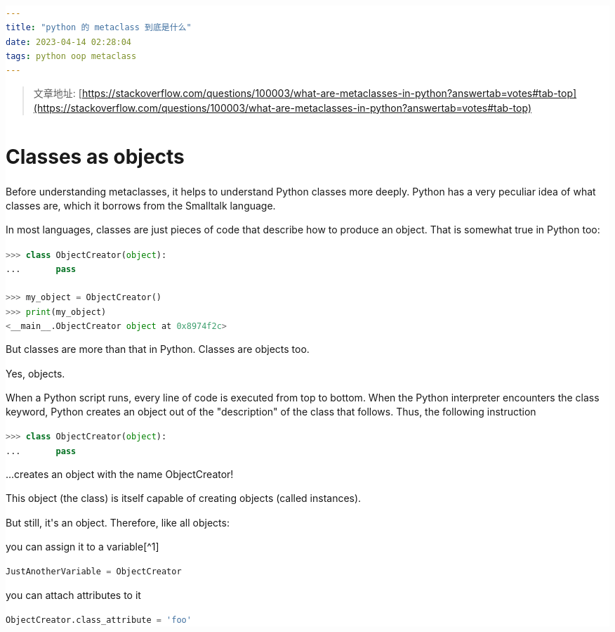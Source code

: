 ```yaml
---
title: "python 的 metaclass 到底是什么"
date: 2023-04-14 02:28:04
tags: python oop metaclass
---
```


> 文章地址: [https://stackoverflow.com/questions/100003/what-are-metaclasses-in-python?answertab=votes#tab-top](https://stackoverflow.com/questions/100003/what-are-metaclasses-in-python?answertab=votes#tab-top)

# Classes as objects

Before understanding metaclasses, it helps to understand Python classes more deeply. Python has a very peculiar idea of what classes are, which it borrows from the Smalltalk language.

In most languages, classes are just pieces of code that describe how to produce an object. That is somewhat true in Python too:

```python
>>> class ObjectCreator(object):
...       pass

>>> my_object = ObjectCreator()
>>> print(my_object)
<__main__.ObjectCreator object at 0x8974f2c>
```



But classes are more than that in Python. Classes are objects too.

Yes, objects.

When a Python script runs, every line of code is executed from top to bottom. When the Python interpreter encounters the class keyword, Python creates an object out of the "description" of the class that follows. Thus, the following instruction

```python
>>> class ObjectCreator(object):
...       pass
```

...creates an object with the name ObjectCreator!

This object (the class) is itself capable of creating objects (called instances).

But still, it's an object. Therefore, like all objects:

you can assign it to a variable[^1]

```python
JustAnotherVariable = ObjectCreator
```

you can attach attributes to it

```python
ObjectCreator.class_attribute = 'foo'
```
